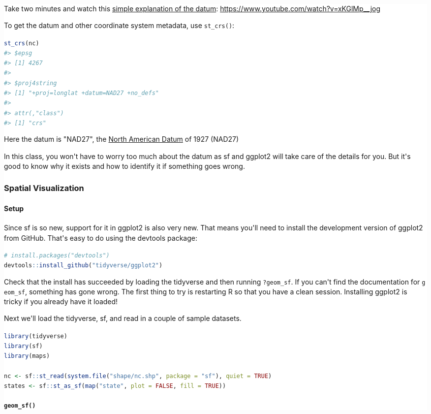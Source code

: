 Take two minutes and watch this [simple explanation of the datum](https://www.youtube.com/watch?v=xKGlMp__jog): <https://www.youtube.com/watch?v=xKGlMp__jog>

To get the datum and other coordinate system metadata, use `st_crs()`:

``` r
st_crs(nc)
#> $epsg
#> [1] 4267
#> 
#> $proj4string
#> [1] "+proj=longlat +datum=NAD27 +no_defs"
#> 
#> attr(,"class")
#> [1] "crs"
```

Here the datum is "NAD27", the [North American Datum](https://en.wikipedia.org/wiki/North_American_Datum) of 1927 (NAD27)

In this class, you won't have to worry too much about the datum as sf and ggplot2 will take care of the details for you. But it's good to know why it exists and how to identify it if something goes wrong.


### Spatial Visualization


#### Setup


Since sf is so new, support for it in ggplot2 is also very new. That means you'll need to install the development version of ggplot2 from GitHub. That's easy to do using the devtools package:

``` r
# install.packages("devtools")
devtools::install_github("tidyverse/ggplot2")
```

Check that the install has succeeded by loading the tidyverse and then running `?geom_sf`. If you can't find the documentation for `geom_sf`, something has gone wrong. The first thing to try is restarting R so that you have a clean session. Installing ggplot2 is tricky if you already have it loaded!

Next we'll load the tidyverse, sf, and read in a couple of sample datasets.

``` r
library(tidyverse)
library(sf)
library(maps)

nc <- sf::st_read(system.file("shape/nc.shp", package = "sf"), quiet = TRUE)
states <- sf::st_as_sf(map("state", plot = FALSE, fill = TRUE))
```

#### `geom_sf()`

